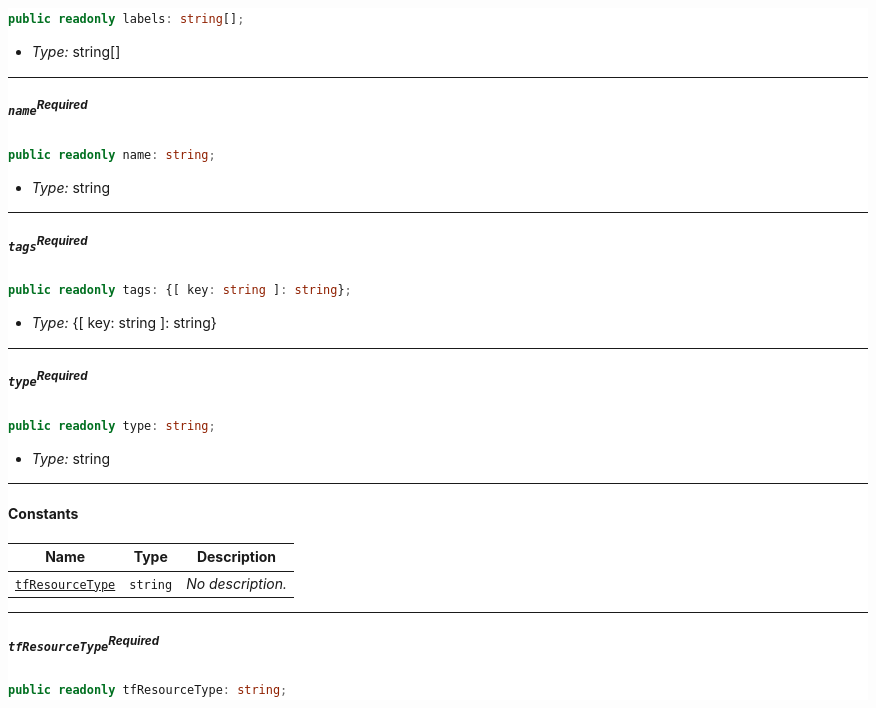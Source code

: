 ```typescript
public readonly labels: string[];
```

- *Type:* string[]

---

##### `name`<sup>Required</sup> <a name="name" id="@cdktf/provider-opentelekomcloud.ltsHostGroupV3.LtsHostGroupV3.property.name"></a>

```typescript
public readonly name: string;
```

- *Type:* string

---

##### `tags`<sup>Required</sup> <a name="tags" id="@cdktf/provider-opentelekomcloud.ltsHostGroupV3.LtsHostGroupV3.property.tags"></a>

```typescript
public readonly tags: {[ key: string ]: string};
```

- *Type:* {[ key: string ]: string}

---

##### `type`<sup>Required</sup> <a name="type" id="@cdktf/provider-opentelekomcloud.ltsHostGroupV3.LtsHostGroupV3.property.type"></a>

```typescript
public readonly type: string;
```

- *Type:* string

---

#### Constants <a name="Constants" id="Constants"></a>

| **Name** | **Type** | **Description** |
| --- | --- | --- |
| <code><a href="#@cdktf/provider-opentelekomcloud.ltsHostGroupV3.LtsHostGroupV3.property.tfResourceType">tfResourceType</a></code> | <code>string</code> | *No description.* |

---

##### `tfResourceType`<sup>Required</sup> <a name="tfResourceType" id="@cdktf/provider-opentelekomcloud.ltsHostGroupV3.LtsHostGroupV3.property.tfResourceType"></a>

```typescript
public readonly tfResourceType: string;
```
